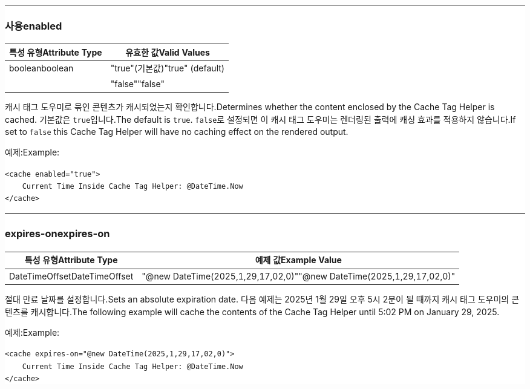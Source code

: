 - - -

### <a name="enabled"></a><span data-ttu-id="7e34c-112">사용</span><span class="sxs-lookup"><span data-stu-id="7e34c-112">enabled</span></span>    


| <span data-ttu-id="7e34c-113">특성 유형</span><span class="sxs-lookup"><span data-stu-id="7e34c-113">Attribute Type</span></span>    | <span data-ttu-id="7e34c-114">유효한 값</span><span class="sxs-lookup"><span data-stu-id="7e34c-114">Valid Values</span></span>      |
|----------------   |----------------   |
| <span data-ttu-id="7e34c-115">boolean</span><span class="sxs-lookup"><span data-stu-id="7e34c-115">boolean</span></span>           | <span data-ttu-id="7e34c-116">"true"(기본값)</span><span class="sxs-lookup"><span data-stu-id="7e34c-116">"true" (default)</span></span>  |
|                   | <span data-ttu-id="7e34c-117">"false"</span><span class="sxs-lookup"><span data-stu-id="7e34c-117">"false"</span></span>   |


<span data-ttu-id="7e34c-118">캐시 태그 도우미로 묶인 콘텐츠가 캐시되었는지 확인합니다.</span><span class="sxs-lookup"><span data-stu-id="7e34c-118">Determines whether the content enclosed by the Cache Tag Helper is cached.</span></span> <span data-ttu-id="7e34c-119">기본값은 `true`입니다.</span><span class="sxs-lookup"><span data-stu-id="7e34c-119">The default is `true`.</span></span>  <span data-ttu-id="7e34c-120">`false`로 설정되면 이 캐시 태그 도우미는 렌더링된 출력에 캐싱 효과를 적용하지 않습니다.</span><span class="sxs-lookup"><span data-stu-id="7e34c-120">If set to `false` this Cache Tag Helper will have no caching effect on the rendered output.</span></span>

<span data-ttu-id="7e34c-121">예제:</span><span class="sxs-lookup"><span data-stu-id="7e34c-121">Example:</span></span>

```cshtml
<cache enabled="true">
    Current Time Inside Cache Tag Helper: @DateTime.Now
</cache>
```

- - -

### <a name="expires-on"></a><span data-ttu-id="7e34c-122">expires-on</span><span class="sxs-lookup"><span data-stu-id="7e34c-122">expires-on</span></span> 

| <span data-ttu-id="7e34c-123">특성 유형</span><span class="sxs-lookup"><span data-stu-id="7e34c-123">Attribute Type</span></span> |           <span data-ttu-id="7e34c-124">예제 값</span><span class="sxs-lookup"><span data-stu-id="7e34c-124">Example Value</span></span>            |
|----------------|------------------------------------|
| <span data-ttu-id="7e34c-125">DateTimeOffset</span><span class="sxs-lookup"><span data-stu-id="7e34c-125">DateTimeOffset</span></span> | <span data-ttu-id="7e34c-126">"@new DateTime(2025,1,29,17,02,0)"</span><span class="sxs-lookup"><span data-stu-id="7e34c-126">"@new DateTime(2025,1,29,17,02,0)"</span></span> |

<span data-ttu-id="7e34c-127">절대 만료 날짜를 설정합니다.</span><span class="sxs-lookup"><span data-stu-id="7e34c-127">Sets an absolute expiration date.</span></span> <span data-ttu-id="7e34c-128">다음 예제는 2025년 1월 29일 오후 5시 2분이 될 때까지 캐시 태그 도우미의 콘텐츠를 캐시합니다.</span><span class="sxs-lookup"><span data-stu-id="7e34c-128">The following example will cache the contents of the Cache Tag Helper until 5:02 PM on January 29, 2025.</span></span>

<span data-ttu-id="7e34c-129">예제:</span><span class="sxs-lookup"><span data-stu-id="7e34c-129">Example:</span></span>

```cshtml
<cache expires-on="@new DateTime(2025,1,29,17,02,0)">
    Current Time Inside Cache Tag Helper: @DateTime.Now
</cache>
```
